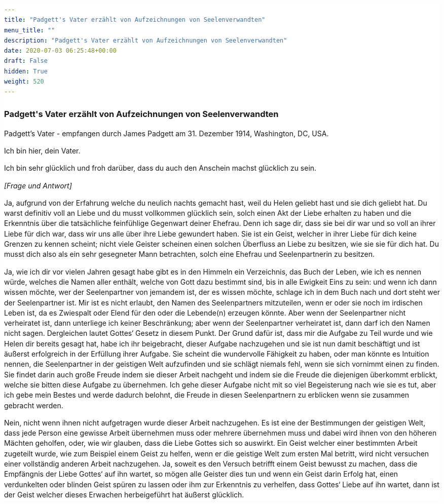 ```yaml
---
title: "Padgett's Vater erzählt von Aufzeichnungen von Seelenverwandten"
menu_title: ""
description: "Padgett's Vater erzählt von Aufzeichnungen von Seelenverwandten"
date: 2020-07-03 06:25:48+00:00
draft: False
hidden: True
weight: 520
---
```

### Padgett's Vater erzählt von Aufzeichnungen von Seelenverwandten

Padgett’s Vater - empfangen durch James Padgett am 31. Dezember 1914, Washington, DC, USA.

Ich bin hier, dein Vater.

Ich bin sehr glücklich und froh darüber, dass du auch den Anschein machst glücklich zu sein.

*[Frage und Antwort]*

Ja, aufgrund von der Erfahrung welche du neulich nachts gemacht hast, weil du Helen geliebt hast und sie dich geliebt hat. Du warst definitiv voll an Liebe und du musst vollkommen glücklich sein, solch einen Akt der Liebe erhalten zu haben und die Erkenntnis über die tatsächliche feinfühlige Gegenwart deiner Ehefrau. Denn ich sage dir, dass sie bei dir war und so voll an ihrer Liebe für dich war, dass wir uns alle über ihre Liebe gewundert haben. Sie ist ein Geist, welcher in ihrer Liebe für dich keine Grenzen zu kennen scheint; nicht viele Geister scheinen einen solchen Überfluss an Liebe zu besitzen, wie sie sie für dich hat. Du musst dich also als ein sehr gesegneter Mann betrachten, solch eine Ehefrau und Seelenpartnerin zu besitzen.

Ja, wie ich dir vor vielen Jahren gesagt habe gibt es in den Himmeln ein Verzeichnis, das Buch der Leben, wie ich es nennen würde, welches die Namen aller enthält, welche von Gott dazu bestimmt sind, bis in alle Ewigkeit Eins zu sein: und wenn ich dann wissen möchte, wer der Seelenpartner von jemandem ist, der es wissen möchte, schlage ich in dem Buch nach und dort steht wer der Seelenpartner ist. Mir ist es nicht erlaubt, den Namen des Seelenpartners mitzuteilen, wenn er oder sie noch im irdischen Leben ist, da es Zwiespalt oder Elend für den oder die Lebende(n) erzeugen könnte. Aber wenn der Seelenpartner nicht verheiratet ist, dann unterliege ich keiner Beschränkung; aber wenn der Seelenpartner verheiratet ist, dann darf ich den Namen nicht sagen. Dergleichen lautet Gottes‘ Gesetz in diesem Punkt. Der Grund dafür ist, dass mir die Aufgabe zu Teil wurde und wie Helen dir bereits gesagt hat, habe ich ihr beigebracht, dieser Aufgabe nachzugehen und sie ist nun damit beschäftigt und ist äußerst erfolgreich in der Erfüllung ihrer Aufgabe. Sie scheint die wundervolle Fähigkeit zu haben, oder man könnte es Intuition nennen, die Seelenpartner in der geistigen Welt aufzufinden und sie schlägt niemals fehl, wenn sie sich vornimmt einen zu finden. Sie findet darin auch große Freude indem sie dieser Arbeit nachgeht und indem sie die Freude die diejenigen überkommt erblickt, welche sie bitten diese Aufgabe zu übernehmen. Ich gehe dieser Aufgabe nicht mit so viel Begeisterung nach wie sie es tut, aber ich gebe mein Bestes und werde dadurch belohnt, die Freude in diesen Seelenpartnern zu erblicken wenn sie zusammen gebracht werden.

Nein, nicht wenn ihnen nicht aufgetragen wurde dieser Arbeit nachzugehen. Es ist eine der Bestimmungen der geistigen Welt, dass jede Person eine gewisse Arbeit übernehmen muss oder mehrere übernehmen muss und dabei wird ihnen von den höheren Mächten geholfen, oder, wie wir glauben, dass die Liebe Gottes sich so auswirkt. Ein Geist welcher einer bestimmten Arbeit zugeteilt wurde, wie zum Beispiel einem Geist zu helfen, wenn er die geistige Welt zum ersten Mal betritt, wird nicht versuchen einer vollständig anderen Arbeit nachzugehen.
Ja, soweit es den Versuch betrifft einem Geist bewusst zu machen, dass die Empfängnis der Liebe Gottes‘ auf ihn wartet, so mögen alle Geister dies tun und wenn ein Geist darin Erfolg hat, einen verdunkelten oder blinden Geist spüren zu lassen oder ihm zur Erkenntnis zu verhelfen, dass Gottes‘ Liebe auf ihn wartet, dann ist der Geist welcher dieses Erwachen herbeigeführt hat äußerst glücklich.
